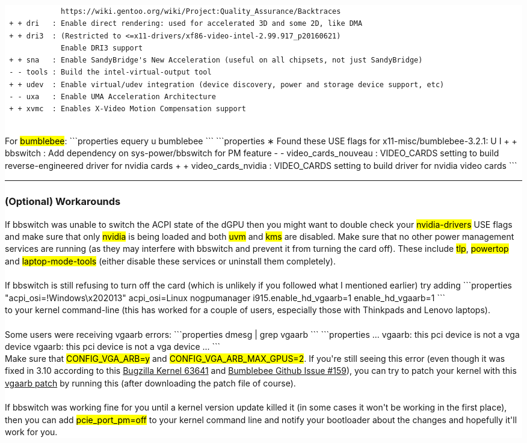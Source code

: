 ```properties
             https://wiki.gentoo.org/wiki/Project:Quality_Assurance/Backtraces
 + + dri   : Enable direct rendering: used for accelerated 3D and some 2D, like DMA
 + + dri3  : (Restricted to <=x11-drivers/xf86-video-intel-2.99.917_p20160621)
             Enable DRI3 support
 + + sna   : Enable SandyBridge's New Acceleration (useful on all chipsets, not just SandyBridge)
 - - tools : Build the intel-virtual-output tool
 + + udev  : Enable virtual/udev integration (device discovery, power and storage device support, etc)
 - - uxa   : Enable UMA Acceleration Architecture
 + + xvmc  : Enables X-Video Motion Compensation support
```
<br/>
For <mark>bumblebee</mark>:
```properties
equery u bumblebee
```
```properties
∗ Found these USE flags for x11-misc/bumblebee-3.2.1:
 U I
 + + bbswitch            : Add dependency on sys-power/bbswitch for PM feature
 - - video_cards_nouveau : VIDEO_CARDS setting to build reverse-engineered driver for nvidia cards
 + + video_cards_nvidia  : VIDEO_CARDS setting to build driver for nvidia video cards
```
<hr/>
<h3>(Optional) Workarounds</h3>
If bbswitch was unable to switch the ACPI state of the dGPU then you might want to double check your <mark>nvidia-drivers</mark> USE flags and make sure that only <mark>nvidia</mark> is being loaded and both <mark>uvm</mark> and <mark>kms</mark> are disabled. Make sure that no other power management services are running (as they may interfere with bbswitch and prevent it from turning the card off). These include <mark>tlp</mark>, <mark>powertop</mark> and <mark>laptop-mode-tools</mark> (either disable these services or uninstall them completely).
<br/>
<br/>
If bbswitch is still refusing to turn off the card (which is unlikely if you followed what I mentioned earlier) try adding
```properties
"acpi_osi=!Windows\x202013" acpi_osi=Linux nogpumanager i915.enable_hd_vgaarb=1 enable_hd_vgaarb=1
```
<br/>
to your kernel command-line (this has worked for a couple of users, especially those with Thinkpads and Lenovo laptops).
<br/>
<br/>
Some users were receiving vgaarb errors:
```properties
dmesg | grep vgaarb
```
```properties
...
vgaarb: this pci device is not a vga device
vgaarb: this pci device is not a vga device
...
```
<br/>
Make sure that <mark>CONFIG_VGA_ARB=y</mark> and <mark>CONFIG_VGA_ARB_MAX_GPUS=2</mark>. If you're still seeing this error (even though it was fixed in 3.10 according to this <a href="https://bugzilla.kernel.org/show_bug.cgi?id=63641" target="_blank">Bugzilla Kernel 63641</a> and <a href="https://github.com/Bumblebee-Project/Bumblebee/issues/159" target="_blank">Bumblebee Github Issue #159</a>), you can try to patch your kernel with this <a href="https://pastebin.com/wpmFi38k" target="_blank">vgaarb patch</a> by running this (after downloading the patch file of course).
<br/>
<br/>
If bbswitch was working fine for you until a kernel version update killed it (in some cases it won't be working in the first place), then you can add <mark>pcie_port_pm=off</mark> to your kernel command line and notify your bootloader about the changes and hopefully it'll work for you.